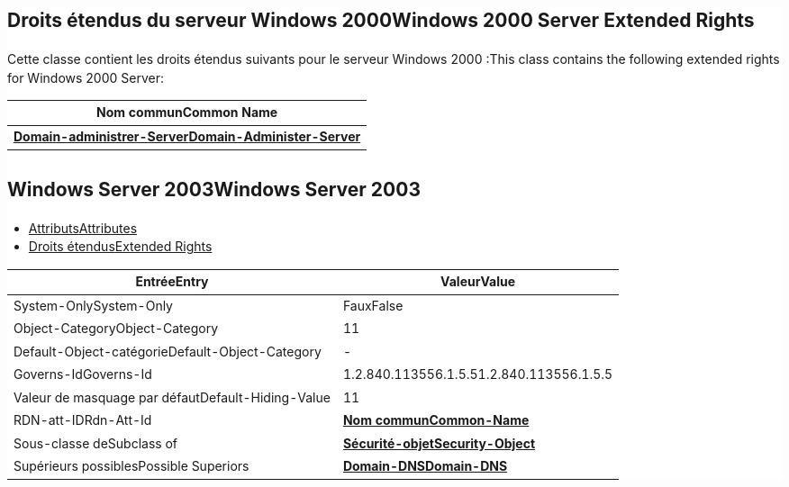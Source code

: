 ## <a name="windows-2000-server-extended-rights"></a><span data-ttu-id="d8ab8-377">Droits étendus du serveur Windows 2000</span><span class="sxs-lookup"><span data-stu-id="d8ab8-377">Windows 2000 Server Extended Rights</span></span>

<span data-ttu-id="d8ab8-378">Cette classe contient les droits étendus suivants pour le serveur Windows 2000 :</span><span class="sxs-lookup"><span data-stu-id="d8ab8-378">This class contains the following extended rights for Windows 2000 Server:</span></span>



| <span data-ttu-id="d8ab8-379">Nom commun</span><span class="sxs-lookup"><span data-stu-id="d8ab8-379">Common Name</span></span>                                                    |
|----------------------------------------------------------------|
| [<span data-ttu-id="d8ab8-380">**Domain-administrer-Server**</span><span class="sxs-lookup"><span data-stu-id="d8ab8-380">**Domain-Administer-Server**</span></span>](r-domain-administer-server.md) |



## <a name="windows-server-2003"></a><span data-ttu-id="d8ab8-381">Windows Server 2003</span><span class="sxs-lookup"><span data-stu-id="d8ab8-381">Windows Server 2003</span></span>

-   [<span data-ttu-id="d8ab8-382">Attributs</span><span class="sxs-lookup"><span data-stu-id="d8ab8-382">Attributes</span></span>](#windows-server-2003-attributes)
-   [<span data-ttu-id="d8ab8-383">Droits étendus</span><span class="sxs-lookup"><span data-stu-id="d8ab8-383">Extended Rights</span></span>](#windows-server-2003-extended-rights)



| <span data-ttu-id="d8ab8-384">Entrée</span><span class="sxs-lookup"><span data-stu-id="d8ab8-384">Entry</span></span> | <span data-ttu-id="d8ab8-385">Valeur</span><span class="sxs-lookup"><span data-stu-id="d8ab8-385">Value</span></span> |
|-----------------------------|------------------------------------------------------------------------------------------------------------------------------------------------------------------------------------------------------------------|
| <span data-ttu-id="d8ab8-386">System-Only</span><span class="sxs-lookup"><span data-stu-id="d8ab8-386">System-Only</span></span>                 | <span data-ttu-id="d8ab8-387">Faux</span><span class="sxs-lookup"><span data-stu-id="d8ab8-387">False</span></span>                                                                                                                                                                                                            |
| <span data-ttu-id="d8ab8-388">Object-Category</span><span class="sxs-lookup"><span data-stu-id="d8ab8-388">Object-Category</span></span>             | <span data-ttu-id="d8ab8-389">1</span><span class="sxs-lookup"><span data-stu-id="d8ab8-389">1</span></span>                                                                                                                                                                                                                |
| <span data-ttu-id="d8ab8-390">Default-Object-catégorie</span><span class="sxs-lookup"><span data-stu-id="d8ab8-390">Default-Object-Category</span></span>     | \-                                                                                                                                                                                                               |
| <span data-ttu-id="d8ab8-391">Governs-Id</span><span class="sxs-lookup"><span data-stu-id="d8ab8-391">Governs-Id</span></span>                  | <span data-ttu-id="d8ab8-392">1.2.840.113556.1.5.5</span><span class="sxs-lookup"><span data-stu-id="d8ab8-392">1.2.840.113556.1.5.5</span></span>                                                                                                                                                                                             |
| <span data-ttu-id="d8ab8-393">Valeur de masquage par défaut</span><span class="sxs-lookup"><span data-stu-id="d8ab8-393">Default-Hiding-Value</span></span>        | <span data-ttu-id="d8ab8-394">1</span><span class="sxs-lookup"><span data-stu-id="d8ab8-394">1</span></span>                                                                                                                                                                                                                |
| <span data-ttu-id="d8ab8-395">RDN-att-ID</span><span class="sxs-lookup"><span data-stu-id="d8ab8-395">Rdn-Att-Id</span></span>                  | [<span data-ttu-id="d8ab8-396">**Nom commun**</span><span class="sxs-lookup"><span data-stu-id="d8ab8-396">**Common-Name**</span></span>](a-cn.md)<br/>                                                                                                                                                                           |
| <span data-ttu-id="d8ab8-397">Sous-classe de</span><span class="sxs-lookup"><span data-stu-id="d8ab8-397">Subclass of</span></span>                 | [<span data-ttu-id="d8ab8-398">**Sécurité-objet**</span><span class="sxs-lookup"><span data-stu-id="d8ab8-398">**Security-Object**</span></span>](c-securityobject.md)<br/>                                                                                                                                                           |
| <span data-ttu-id="d8ab8-399">Supérieurs possibles</span><span class="sxs-lookup"><span data-stu-id="d8ab8-399">Possible Superiors</span></span>          | [<span data-ttu-id="d8ab8-400">**Domain-DNS**</span><span class="sxs-lookup"><span data-stu-id="d8ab8-400">**Domain-DNS**</span></span>](c-domaindns.md)                                                                                                                                                                                |